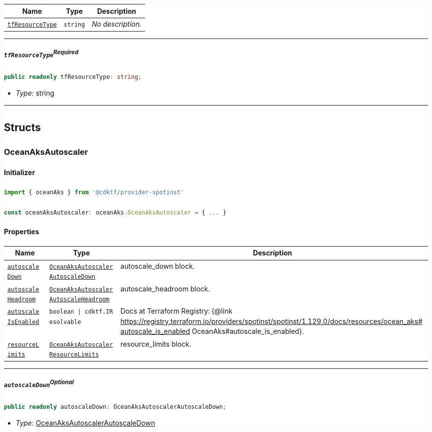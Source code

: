 | **Name** | **Type** | **Description** |
| --- | --- | --- |
| <code><a href="#@cdktf/provider-spotinst.oceanAks.OceanAks.property.tfResourceType">tfResourceType</a></code> | <code>string</code> | *No description.* |

---

##### `tfResourceType`<sup>Required</sup> <a name="tfResourceType" id="@cdktf/provider-spotinst.oceanAks.OceanAks.property.tfResourceType"></a>

```typescript
public readonly tfResourceType: string;
```

- *Type:* string

---

## Structs <a name="Structs" id="Structs"></a>

### OceanAksAutoscaler <a name="OceanAksAutoscaler" id="@cdktf/provider-spotinst.oceanAks.OceanAksAutoscaler"></a>

#### Initializer <a name="Initializer" id="@cdktf/provider-spotinst.oceanAks.OceanAksAutoscaler.Initializer"></a>

```typescript
import { oceanAks } from '@cdktf/provider-spotinst'

const oceanAksAutoscaler: oceanAks.OceanAksAutoscaler = { ... }
```

#### Properties <a name="Properties" id="Properties"></a>

| **Name** | **Type** | **Description** |
| --- | --- | --- |
| <code><a href="#@cdktf/provider-spotinst.oceanAks.OceanAksAutoscaler.property.autoscaleDown">autoscaleDown</a></code> | <code><a href="#@cdktf/provider-spotinst.oceanAks.OceanAksAutoscalerAutoscaleDown">OceanAksAutoscalerAutoscaleDown</a></code> | autoscale_down block. |
| <code><a href="#@cdktf/provider-spotinst.oceanAks.OceanAksAutoscaler.property.autoscaleHeadroom">autoscaleHeadroom</a></code> | <code><a href="#@cdktf/provider-spotinst.oceanAks.OceanAksAutoscalerAutoscaleHeadroom">OceanAksAutoscalerAutoscaleHeadroom</a></code> | autoscale_headroom block. |
| <code><a href="#@cdktf/provider-spotinst.oceanAks.OceanAksAutoscaler.property.autoscaleIsEnabled">autoscaleIsEnabled</a></code> | <code>boolean \| cdktf.IResolvable</code> | Docs at Terraform Registry: {@link https://registry.terraform.io/providers/spotinst/spotinst/1.129.0/docs/resources/ocean_aks#autoscale_is_enabled OceanAks#autoscale_is_enabled}. |
| <code><a href="#@cdktf/provider-spotinst.oceanAks.OceanAksAutoscaler.property.resourceLimits">resourceLimits</a></code> | <code><a href="#@cdktf/provider-spotinst.oceanAks.OceanAksAutoscalerResourceLimits">OceanAksAutoscalerResourceLimits</a></code> | resource_limits block. |

---

##### `autoscaleDown`<sup>Optional</sup> <a name="autoscaleDown" id="@cdktf/provider-spotinst.oceanAks.OceanAksAutoscaler.property.autoscaleDown"></a>

```typescript
public readonly autoscaleDown: OceanAksAutoscalerAutoscaleDown;
```

- *Type:* <a href="#@cdktf/provider-spotinst.oceanAks.OceanAksAutoscalerAutoscaleDown">OceanAksAutoscalerAutoscaleDown</a>
